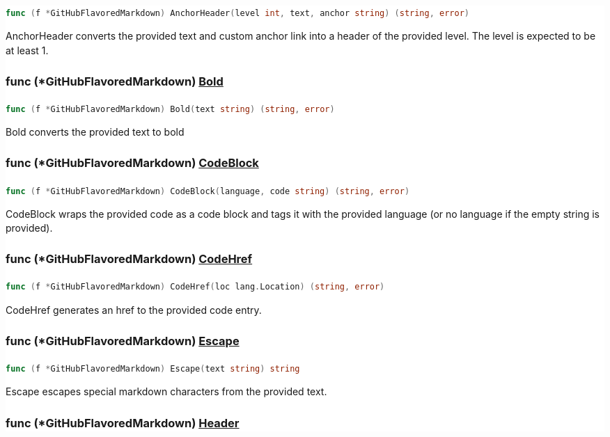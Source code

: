 ```go
func (f *GitHubFlavoredMarkdown) AnchorHeader(level int, text, anchor string) (string, error)
```

AnchorHeader converts the provided text and custom anchor link into a header of the provided level. The level is expected to be at least 1.

<a name="GitHubFlavoredMarkdown.Bold"></a>
### func \(\*GitHubFlavoredMarkdown\) [Bold](<https://github.com/princjef/gomarkdoc/blob/master/format/github.go#L20>)

```go
func (f *GitHubFlavoredMarkdown) Bold(text string) (string, error)
```

Bold converts the provided text to bold

<a name="GitHubFlavoredMarkdown.CodeBlock"></a>
### func \(\*GitHubFlavoredMarkdown\) [CodeBlock](<https://github.com/princjef/gomarkdoc/blob/master/format/github.go#L26>)

```go
func (f *GitHubFlavoredMarkdown) CodeBlock(language, code string) (string, error)
```

CodeBlock wraps the provided code as a code block and tags it with the provided language \(or no language if the empty string is provided\).

<a name="GitHubFlavoredMarkdown.CodeHref"></a>
### func \(\*GitHubFlavoredMarkdown\) [CodeHref](<https://github.com/princjef/gomarkdoc/blob/master/format/github.go#L89>)

```go
func (f *GitHubFlavoredMarkdown) CodeHref(loc lang.Location) (string, error)
```

CodeHref generates an href to the provided code entry.

<a name="GitHubFlavoredMarkdown.Escape"></a>
### func \(\*GitHubFlavoredMarkdown\) [Escape](<https://github.com/princjef/gomarkdoc/blob/master/format/github.go#L162>)

```go
func (f *GitHubFlavoredMarkdown) Escape(text string) string
```

Escape escapes special markdown characters from the provided text.

<a name="GitHubFlavoredMarkdown.Header"></a>
### func \(\*GitHubFlavoredMarkdown\) [Header](<https://github.com/princjef/gomarkdoc/blob/master/format/github.go#L43>)
